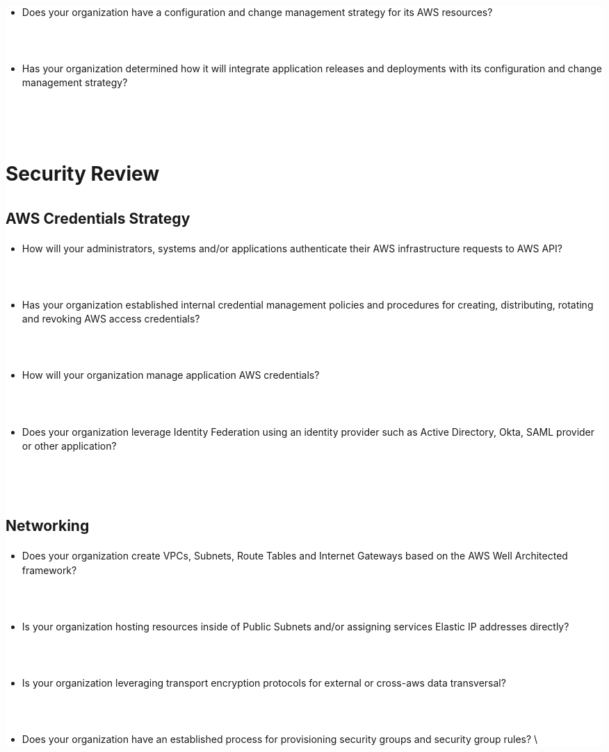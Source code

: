 - Does your organization have a configuration and change management strategy for its AWS resources?
\
\
\
&nbsp;
- Has your organization determined how it will integrate application releases and deployments with its configuration and change management strategy?
\
\
\
&nbsp;
# Security Review

## AWS Credentials Strategy

- How will your administrators, systems and/or applications authenticate their AWS infrastructure requests to AWS API?
\
\
\
&nbsp;
- Has your organization established internal credential management policies and procedures for creating, distributing, rotating and revoking AWS access credentials?
\
\
\
&nbsp;
- How will your organization manage application AWS credentials?
\
\
\
&nbsp;
- Does your organization leverage Identity Federation using an identity provider such as Active Directory, Okta, SAML provider or other application?
\
\
\
&nbsp;
## Networking

- Does your organization create VPCs, Subnets, Route Tables and Internet Gateways based on the AWS Well Architected framework?
\
\
\
&nbsp;
- Is your organization hosting resources inside of Public Subnets and/or assigning services Elastic IP addresses directly?
\
\
\
&nbsp;
- Is your organization leveraging transport encryption protocols for external or cross-aws data transversal?
\
\
\
&nbsp;
- Does your organization have an established process for provisioning security groups and security group rules?
\
